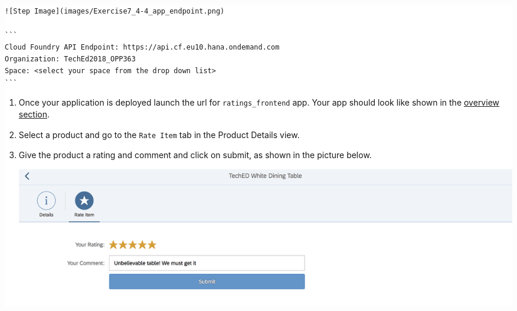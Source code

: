     ![Step Image](images/Exercise7_4-4_app_endpoint.png)

    ```
    Cloud Foundry API Endpoint: https://api.cf.eu10.hana.ondemand.com
    Organization: TechEd2018_OPP363
    Space: <select your space from the drop down list>
    ```

1. Once your application is deployed launch the url for `ratings_frontend` app. Your app should look like shown in the [overview section](#overview).

1. Select a product and go to the `Rate Item` tab in the Product Details view.

1. Give the product a rating and comment and click on submit, as shown in the picture below.

    ![Step Image](images/Exercise7_4-7-1_rating_view.png)
